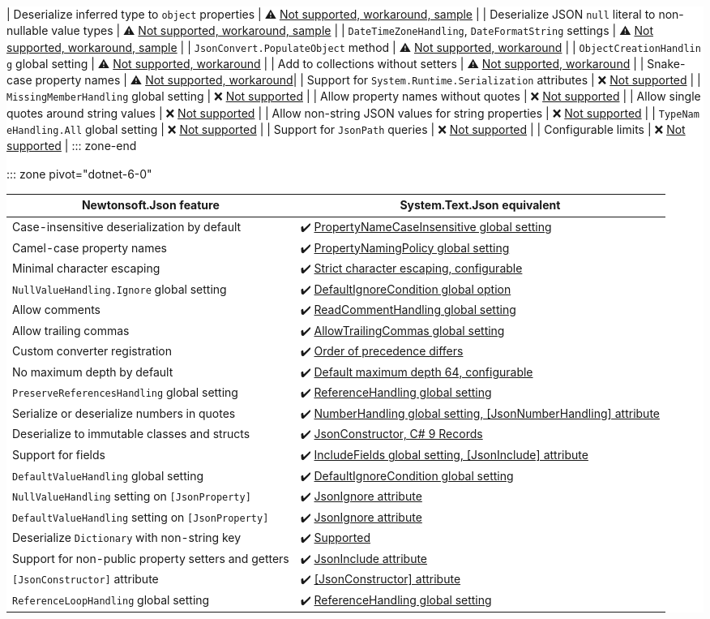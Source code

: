 | Deserialize inferred type to `object` properties      | ⚠️ [Not supported, workaround, sample](#deserialization-of-object-properties) |
| Deserialize JSON `null` literal to non-nullable value types | ⚠️ [Not supported, workaround, sample](#deserialize-null-to-non-nullable-type) |
| `DateTimeZoneHandling`, `DateFormatString` settings   | ⚠️ [Not supported, workaround, sample](#specify-date-format) |
| `JsonConvert.PopulateObject` method                   | ⚠️ [Not supported, workaround](#populate-existing-objects) |
| `ObjectCreationHandling` global setting               | ⚠️ [Not supported, workaround](#reuse-rather-than-replace-properties) |
| Add to collections without setters                    | ⚠️ [Not supported, workaround](#add-to-collections-without-setters) |
| Snake-case property names                             | ⚠️ [Not supported, workaround](#snake-case-naming-policy)|
| Support for `System.Runtime.Serialization` attributes | ❌ [Not supported](#systemruntimeserialization-attributes) |
| `MissingMemberHandling` global setting                | ❌ [Not supported](#missingmemberhandling) |
| Allow property names without quotes                   | ❌ [Not supported](#json-strings-property-names-and-string-values) |
| Allow single quotes around string values              | ❌ [Not supported](#json-strings-property-names-and-string-values) |
| Allow non-string JSON values for string properties    | ❌ [Not supported](#non-string-values-for-string-properties) |
| `TypeNameHandling.All` global setting                 | ❌ [Not supported](#typenamehandlingall-not-supported) |
| Support for `JsonPath` queries                        | ❌ [Not supported](#json-path-queries-not-supported) |
| Configurable limits                                   | ❌ [Not supported](#some-limits-not-configurable) |
::: zone-end

::: zone pivot="dotnet-6-0"

| Newtonsoft.Json feature                               | System.Text.Json equivalent |
|-------------------------------------------------------|-----------------------------|
| Case-insensitive deserialization by default           | ✔️ [PropertyNameCaseInsensitive global setting](#case-insensitive-deserialization) |
| Camel-case property names                             | ✔️ [PropertyNamingPolicy global setting](customize-properties.md#use-camel-case-for-all-json-property-names) |
| Minimal character escaping                            | ✔️ [Strict character escaping, configurable](#minimal-character-escaping) |
| `NullValueHandling.Ignore` global setting             | ✔️ [DefaultIgnoreCondition global option](ignore-properties.md#ignore-all-null-value-properties) |
| Allow comments                                        | ✔️ [ReadCommentHandling global setting](#comments) |
| Allow trailing commas                                 | ✔️ [AllowTrailingCommas global setting](#trailing-commas) |
| Custom converter registration                         | ✔️ [Order of precedence differs](#converter-registration-precedence) |
| No maximum depth by default                           | ✔️ [Default maximum depth 64, configurable](#maximum-depth) |
| `PreserveReferencesHandling` global setting           | ✔️ [ReferenceHandling global setting](#preserve-object-references-and-handle-loops) |
| Serialize or deserialize numbers in quotes            | ✔️ [NumberHandling global setting, [JsonNumberHandling] attribute](#allow-or-write-numbers-in-quotes) |
| Deserialize to immutable classes and structs          | ✔️ [JsonConstructor, C# 9 Records](#deserialize-to-immutable-classes-and-structs) |
| Support for fields                                    | ✔️ [IncludeFields global setting, [JsonInclude] attribute](#public-and-non-public-fields) |
| `DefaultValueHandling` global setting                 | ✔️ [DefaultIgnoreCondition global setting](#conditionally-ignore-a-property) |
| `NullValueHandling` setting on `[JsonProperty]`       | ✔️ [JsonIgnore attribute](#conditionally-ignore-a-property)  |
| `DefaultValueHandling` setting on `[JsonProperty]`    | ✔️ [JsonIgnore attribute](#conditionally-ignore-a-property)  |
| Deserialize `Dictionary` with non-string key          | ✔️ [Supported](#dictionary-with-non-string-key) |
| Support for non-public property setters and getters   | ✔️ [JsonInclude attribute](#non-public-property-setters-and-getters) |
| `[JsonConstructor]` attribute                         | ✔️ [[JsonConstructor] attribute](#specify-constructor-to-use-when-deserializing) |
| `ReferenceLoopHandling` global setting                | ✔️ [ReferenceHandling global setting](#preserve-object-references-and-handle-loops) |